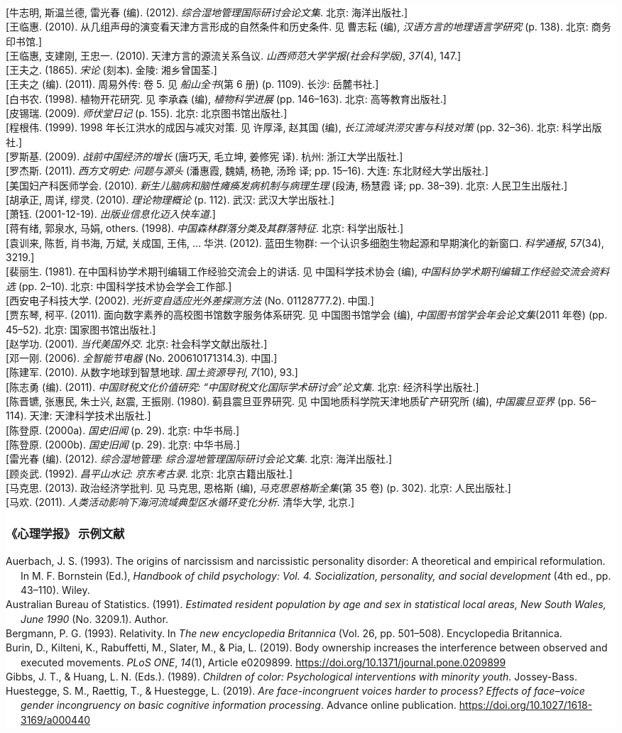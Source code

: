   <div class="csl-entry">[牛志明, 斯温兰德, 雷光春 (编). (2012). <i>综合湿地管理国际研讨会论文集</i>. 北京: 海洋出版社.]</div>
  <div class="csl-entry">[王临惠. (2010). 从几组声母的演变看天津方言形成的自然条件和历史条件. 见 曹志耘 (编), <i>汉语方言的地理语言学研究</i> (p. 138). 北京: 商务印书馆.]</div>
  <div class="csl-entry">[王临惠, 支建刚, 王忠一. (2010). 天津方言的源流关系刍议. <i>山西师范大学学报(社会科学版)</i>, <i>37</i>(4), 147.]</div>
  <div class="csl-entry">[王夫之. (1865). <i>宋论</i> (刻本). 金陵: 湘乡曾国荃.]</div>
  <div class="csl-entry">[王夫之 (编). (2011). 周易外传: 卷 5. 见 <i>船山全书</i>(第 6 册) (p. 1109). 长沙: 岳麓书社.]</div>
  <div class="csl-entry">[白书农. (1998). 植物开花研究. 见 李承森 (编), <i>植物科学进展</i> (pp. 146–163). 北京: 高等教育出版社.]</div>
  <div class="csl-entry">[皮锡瑞. (2009). <i>师伏堂日记</i> (p. 155). 北京: 北京图书馆出版社.]</div>
  <div class="csl-entry">[程根伟. (1999). 1998 年长江洪水的成因与减灾对策. 见 许厚泽, 赵其国 (编), <i>长江流域洪涝灾害与科技对策</i> (pp. 32–36). 北京: 科学出版社.]</div>
  <div class="csl-entry">[罗斯基. (2009). <i>战前中国经济的增长</i> (唐巧天, 毛立坤, 姜修宪 译). 杭州: 浙江大学出版社.]</div>
  <div class="csl-entry">[罗杰斯. (2011). <i>西方文明史: 问题与源头</i> (潘惠霞, 魏婧, 杨艳, 汤玲 译; pp. 15–16). 大连: 东北财经大学出版社.]</div>
  <div class="csl-entry">[美国妇产科医师学会. (2010). <i>新生儿脑病和脑性瘫痪发病机制与病理生理</i> (段涛, 杨慧霞 译; pp. 38–39). 北京: 人民卫生出版社.]</div>
  <div class="csl-entry">[胡承正, 周详, 缪灵. (2010). <i>理论物理概论</i> (p. 112). 武汉: 武汉大学出版社.]</div>
  <div class="csl-entry">[萧钰. (2001-12-19). <i>出版业信息化迈入快车道</i>.]</div>
  <div class="csl-entry">[蒋有绪, 郭泉水, 马娟, others. (1998). <i>中国森林群落分类及其群落特征</i>. 北京: 科学出版社.]</div>
  <div class="csl-entry">[袁训来, 陈哲, 肖书海, 万斌, 关成国, 王伟, … 华洪. (2012). 蓝田生物群: 一个认识多细胞生物起源和早期演化的新窗口. <i>科学通报</i>, <i>57</i>(34), 3219.]</div>
  <div class="csl-entry">[裴丽生. (1981). 在中国科协学术期刊编辑工作经验交流会上的讲话. 见 中国科学技术协会 (编), <i>中国科协学术期刊编辑工作经验交流会资料选</i> (pp. 2–10). 北京: 中国科学技术协会学会工作部.]</div>
  <div class="csl-entry">[西安电子科技大学. (2002). <i>光折变自适应光外差探测方法</i> (No. 01128777.2). 中国.]</div>
  <div class="csl-entry">[贾东琴, 柯平. (2011). 面向数字素养的高校图书馆数字服务体系研究. 见 中国图书馆学会 (编), <i>中国图书馆学会年会论文集</i>(2011 年卷) (pp. 45–52). 北京: 国家图书馆出版社.]</div>
  <div class="csl-entry">[赵学功. (2001). <i>当代美国外交</i>. 北京: 社会科学文献出版社.]</div>
  <div class="csl-entry">[邓一刚. (2006). <i>全智能节电器</i> (No. 200610171314.3). 中国.]</div>
  <div class="csl-entry">[陈建军. (2010). 从数字地球到智慧地球. <i>国土资源导刊</i>, <i>7</i>(10), 93.]</div>
  <div class="csl-entry">[陈志勇 (编). (2011). <i>中国财税文化价值研究: “中国财税文化国际学术研讨会”论文集</i>. 北京: 经济科学出版社.]</div>
  <div class="csl-entry">[陈晋镳, 张惠民, 朱士兴, 赵震, 王振刚. (1980). 蓟县震旦亚界研究. 见 中国地质科学院天津地质矿产研究所 (编), <i>中国震旦亚界</i> (pp. 56–114). 天津: 天津科学技术出版社.]</div>
  <div class="csl-entry">[陈登原. (2000a). <i>国史旧闻</i> (p. 29). 北京: 中华书局.]</div>
  <div class="csl-entry">[陈登原. (2000b). <i>国史旧闻</i> (p. 29). 北京: 中华书局.]</div>
  <div class="csl-entry">[雷光春 (编). (2012). <i>综合湿地管理: 综合湿地管理国际研讨会论文集</i>. 北京: 海洋出版社.]</div>
  <div class="csl-entry">[顾炎武. (1992). <i>昌平山水记: 京东考古录</i>. 北京: 北京古籍出版社.]</div>
  <div class="csl-entry">[马克思. (2013). 政治经济学批判. 见 马克思, 恩格斯 (编), <i>马克思恩格斯全集</i>(第 35 卷) (p. 302). 北京: 人民出版社.]</div>
  <div class="csl-entry">[马欢. (2011). <i>人类活动影响下海河流域典型区水循环变化分析</i>. 清华大学, 北京.]</div>
</div>

### 《心理学报》 示例文献

<div class="csl-bib-body hanging-indent">
  <div class="csl-entry">Auerbach, J. S. (1993). The origins of narcissism and narcissistic personality disorder: A theoretical and empirical reformulation. In M. F. Bornstein (Ed.), <i>Handbook of child psychology: Vol. 4. Socialization, personality, and social development</i> (4th ed., pp. 43–110). Wiley.</div>
  <div class="csl-entry">Australian Bureau of Statistics. (1991). <i>Estimated resident population by age and sex in statistical local areas, New South Wales, June 1990</i> (No. 3209.1). Author.</div>
  <div class="csl-entry">Bergmann, P. G. (1993). Relativity. In <i>The new encyclopedia Britannica</i> (Vol. 26, pp. 501–508). Encyclopedia Britannica.</div>
  <div class="csl-entry">Burin, D., Kilteni, K., Rabuffetti, M., Slater, M., &#38; Pia, L. (2019). Body ownership increases the interference between observed and executed movements. <i>PLoS ONE</i>, <i>14</i>(1), Article e0209899. <a href="https://doi.org/10.1371/journal.pone.0209899">https://doi.org/10.1371/journal.pone.0209899</a></div>
  <div class="csl-entry">Gibbs, J. T., &#38; Huang, L. N. (Eds.). (1989). <i>Children of color: Psychological interventions with minority youth.</i> Jossey-Bass.</div>
  <div class="csl-entry">Huestegge, S. M., Raettig, T., &#38; Huestegge, L. (2019). <i>Are face-incongruent voices harder to process? Effects of face–voice gender incongruency on basic cognitive information processing</i>. Advance online publication. <a href="https://doi.org/10.1027/1618-3169/a000440">https://doi.org/10.1027/1618-3169/a000440</a></div>
